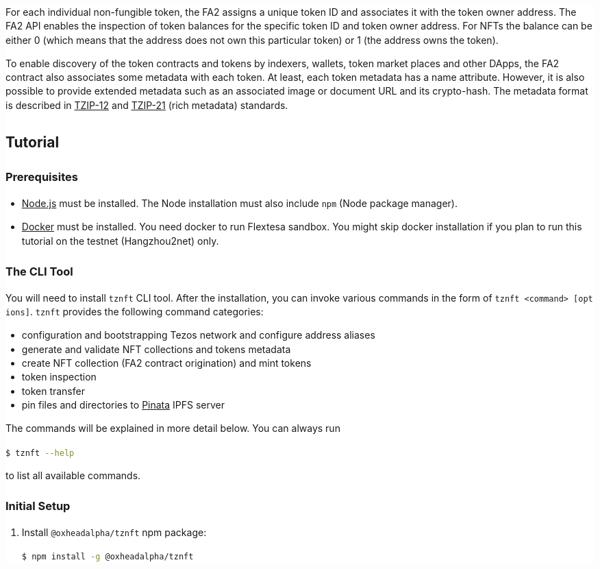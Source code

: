 For each individual non-fungible token, the FA2 assigns a unique
token ID and associates it with the token owner address. The FA2 API enables the
inspection of token balances for the specific token ID and token owner address.
For NFTs the balance can be either 0 (which means that the address does not own
this particular token) or 1 (the address owns the token).

To enable discovery of the token contracts and tokens by indexers, wallets, token
market places and other DApps, the FA2 contract also associates some metadata with
each token. At least, each token metadata has a name attribute. However, it is also
possible to provide extended metadata such as an associated image or document URL
and its crypto-hash. The metadata format is described in
[TZIP-12](https://gitlab.com/tezos/tzip/-/blob/master/proposals/tzip-12/tzip-12.md#token-metadata)
and [TZIP-21](https://gitlab.com/tezos/tzip/-/blob/master/proposals/tzip-21/tzip-21.md)
(rich metadata) standards.

## Tutorial

### Prerequisites

- [Node.js](https://nodejs.org/) must be installed. The Node installation must also
  include `npm` (Node package manager).

- [Docker](https://www.docker.com/) must be installed. You need docker to run
  Flextesa sandbox. You might skip docker installation if you plan to run this
  tutorial on the testnet (Hangzhou2net) only.

### The CLI Tool

You will need to install `tznft` CLI tool. After the installation, you can invoke
various commands in the form of `tznft <command> [options]`. `tznft` provides the
following command categories:

- configuration and bootstrapping Tezos network and configure address aliases
- generate and validate NFT collections and tokens metadata
- create NFT collection (FA2 contract origination) and mint tokens
- token inspection
- token transfer
- pin files and directories to [Pinata](https://www.pinata.cloud/) IPFS server

The commands will be explained in more detail below. You can always run

```sh
$ tznft --help
```

to list all available commands.

### Initial Setup

1. Install `@oxheadalpha/tznft` npm package:

   ```sh
   $ npm install -g @oxheadalpha/tznft

   ```
